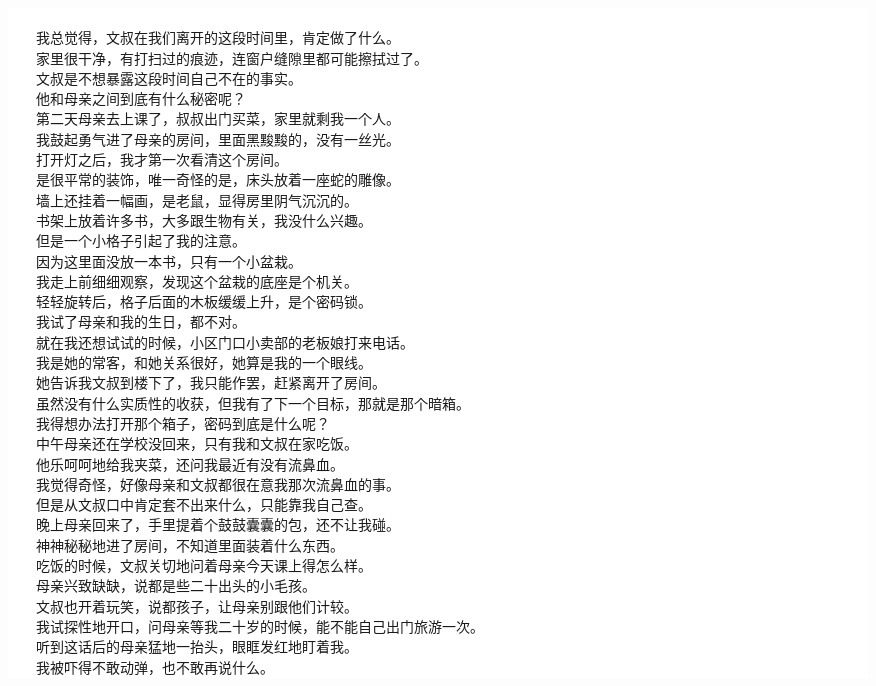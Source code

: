 <br>   
&emsp;&emsp;我总觉得，文叔在我们离开的这段时间里，肯定做了什么。  
<br>   
&emsp;&emsp;家里很干净，有打扫过的痕迹，连窗户缝隙里都可能擦拭过了。  
<br>   
&emsp;&emsp;文叔是不想暴露这段时间自己不在的事实。  
<br>   
&emsp;&emsp;他和母亲之间到底有什么秘密呢？  
<br>   
&emsp;&emsp;第二天母亲去上课了，叔叔出门买菜，家里就剩我一个人。  
<br>   
&emsp;&emsp;我鼓起勇气进了母亲的房间，里面黑黢黢的，没有一丝光。  
<br>   
&emsp;&emsp;打开灯之后，我才第一次看清这个房间。  
<br>   
&emsp;&emsp;是很平常的装饰，唯一奇怪的是，床头放着一座蛇的雕像。  
<br>   
&emsp;&emsp;墙上还挂着一幅画，是老鼠，显得房里阴气沉沉的。  
<br>   
&emsp;&emsp;书架上放着许多书，大多跟生物有关，我没什么兴趣。  
<br>   
&emsp;&emsp;但是一个小格子引起了我的注意。  
<br>   
&emsp;&emsp;因为这里面没放一本书，只有一个小盆栽。  
<br>   
&emsp;&emsp;我走上前细细观察，发现这个盆栽的底座是个机关。  
<br>   
&emsp;&emsp;轻轻旋转后，格子后面的木板缓缓上升，是个密码锁。  
<br>   
&emsp;&emsp;我试了母亲和我的生日，都不对。  
<br>   
&emsp;&emsp;就在我还想试试的时候，小区门口小卖部的老板娘打来电话。  
<br>   
&emsp;&emsp;我是她的常客，和她关系很好，她算是我的一个眼线。  
<br>   
&emsp;&emsp;她告诉我文叔到楼下了，我只能作罢，赶紧离开了房间。  
<br>   
&emsp;&emsp;虽然没有什么实质性的收获，但我有了下一个目标，那就是那个暗箱。  
<br>   
&emsp;&emsp;我得想办法打开那个箱子，密码到底是什么呢？  
<br>   
&emsp;&emsp;中午母亲还在学校没回来，只有我和文叔在家吃饭。  
<br>   
&emsp;&emsp;他乐呵呵地给我夹菜，还问我最近有没有流鼻血。  
<br>   
&emsp;&emsp;我觉得奇怪，好像母亲和文叔都很在意我那次流鼻血的事。  
<br>   
&emsp;&emsp;但是从文叔口中肯定套不出来什么，只能靠我自己查。  
<br>   
&emsp;&emsp;晚上母亲回来了，手里提着个鼓鼓囊囊的包，还不让我碰。  
<br>   
&emsp;&emsp;神神秘秘地进了房间，不知道里面装着什么东西。  
<br>   
&emsp;&emsp;吃饭的时候，文叔关切地问着母亲今天课上得怎么样。  
<br>   
&emsp;&emsp;母亲兴致缺缺，说都是些二十出头的小毛孩。  
<br>   
&emsp;&emsp;文叔也开着玩笑，说都孩子，让母亲别跟他们计较。  
<br>   
&emsp;&emsp;我试探性地开口，问母亲等我二十岁的时候，能不能自己出门旅游一次。  
<br>   
&emsp;&emsp;听到这话后的母亲猛地一抬头，眼眶发红地盯着我。  
<br>   
&emsp;&emsp;我被吓得不敢动弹，也不敢再说什么。  